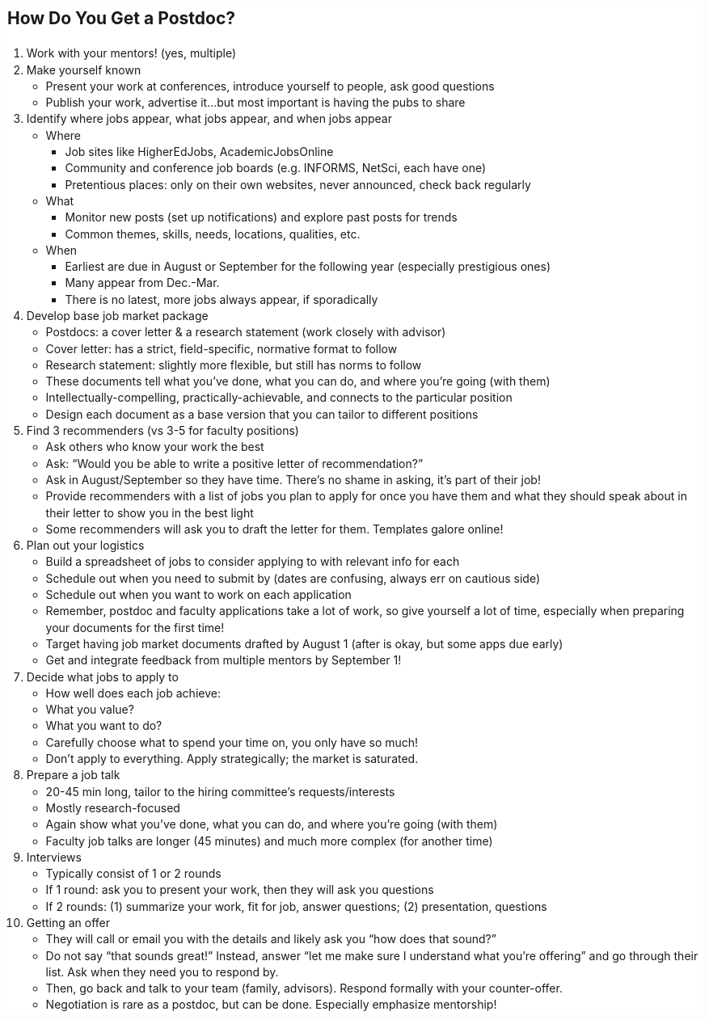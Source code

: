 ## How Do You Get a Postdoc?


1. Work with your mentors! (yes, multiple)
2. Make yourself known
    * Present your work at conferences, introduce yourself to people, ask good questions
    * Publish your work, advertise it…but most important is having the pubs to share
3. Identify where jobs appear, what jobs appear, and when jobs appear
    * Where
        * Job sites like HigherEdJobs, AcademicJobsOnline
        * Community and conference job boards (e.g. INFORMS, NetSci, each have one)
        * Pretentious places: only on their own websites, never announced, check back regularly
    * What
        * Monitor new posts (set up notifications) and explore past posts for trends
        * Common themes, skills, needs, locations, qualities, etc.
    * When
        * Earliest are due in August or September for the following year (especially prestigious ones)
        * Many appear from Dec.-Mar.
        * There is no latest, more jobs always appear, if sporadically
4. Develop base job market package
    * Postdocs: a cover letter & a research statement (work closely with advisor)
    * Cover letter: has a strict, field-specific, normative format to follow
    * Research statement: slightly more flexible, but still has norms to follow
    * These documents tell what you’ve done, what you can do, and where you’re going (with them)
    * Intellectually-compelling, practically-achievable, and connects to the particular position
    * Design each document as a base version that you can tailor to different positions
5. Find 3 recommenders (vs 3-5 for faculty positions)
    * Ask others who know your work the best
    * Ask: “Would you be able to write a positive letter of recommendation?”
    * Ask in August/September so they have time. There’s no shame in asking, it’s part of their job!
    * Provide recommenders with a list of jobs you plan to apply for once you have them and what they should speak about in their letter to show you in the best light
    * Some recommenders will ask you to draft the letter for them. Templates galore online!
6. Plan out your logistics
    * Build a spreadsheet of jobs to consider applying to with relevant info for each
    * Schedule out when you need to submit by (dates are confusing, always err on cautious side)
    * Schedule out when you want to work on each application
    * Remember, postdoc and faculty applications take a lot of work, so give yourself a lot of time, especially when preparing your documents for the first time!
    * Target having job market documents drafted by August 1 (after is okay, but some apps due early)
    * Get and integrate feedback from multiple mentors by September 1!
7. Decide what jobs to apply to
    * How well does each job achieve:
    * What you value?
    * What you want to do?
    * Carefully choose what to spend your time on, you only have so much!
    * Don’t apply to everything. Apply strategically; the market is saturated.
8. Prepare a job talk
    * 20-45 min long, tailor to the hiring committee’s requests/interests
    * Mostly research-focused
    * Again show what you’ve done, what you can do, and where you’re going (with them)
    * Faculty job talks are longer (45 minutes) and much more complex (for another time)
9. Interviews
    * Typically consist of 1 or 2 rounds
    * If 1 round: ask you to present your work, then they will ask you questions
    * If 2 rounds: (1) summarize your work, fit for job, answer questions; (2) presentation, questions
10. Getting an offer
    * They will call or email you with the details and likely ask you “how does that sound?”
    * Do not say “that sounds great!” Instead, answer “let me make sure I understand what you’re offering” and go through their list. Ask when they need you to respond by.
    * Then, go back and talk to your team (family, advisors). Respond formally with your counter-offer.
    * Negotiation is rare as a postdoc, but can be done. Especially emphasize mentorship!
